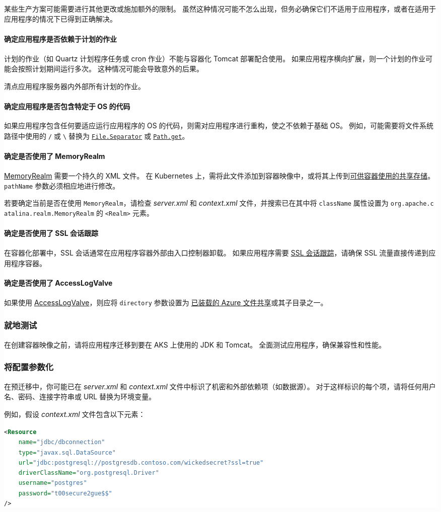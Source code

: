 某些生产方案可能需要进行其他更改或施加额外的限制。 虽然这种情况可能不怎么出现，但务必确保它们不适用于应用程序，或者在适用于应用程序的情况下已得到正确解决。

#### <a name="determine-whether-application-relies-on-scheduled-jobs"></a>确定应用程序是否依赖于计划的作业

计划的作业（如 Quartz 计划程序任务或 cron 作业）不能与容器化 Tomcat 部署配合使用。 如果应用程序横向扩展，则一个计划的作业可能会按照计划期间运行多次。 这种情况可能会导致意外的后果。

清点应用程序服务器内外部所有计划的作业。

#### <a name="determine-whether-your-application-contains-os-specific-code"></a>确定应用程序是否包含特定于 OS 的代码

如果应用程序包含任何要适应运行应用程序的 OS 的代码，则需对应用程序进行重构，使之不依赖于基础 OS。 例如，可能需要将文件系统路径中使用的 `/` 或 `\` 替换为 [`File.Separator`](https://docs.oracle.com/javase/8/docs/api/java/io/File.html#separator) 或 [`Path.get`](https://docs.oracle.com/javase/8/docs/api/java/nio/file/Paths.html#get-java.lang.String-java.lang.String...-)。

#### <a name="determine-whether-memoryrealm-is-used"></a>确定是否使用了 MemoryRealm

[MemoryRealm](https://tomcat.apache.org/tomcat-9.0-doc/api/org/apache/catalina/realm/MemoryRealm.html) 需要一个持久的 XML 文件。 在 Kubernetes 上，需将此文件添加到容器映像中，或将其上传到[可供容器使用的共享存储](#identify-session-persistence-mechanism)。 `pathName` 参数必须相应地进行修改。

若要确定当前是否在使用 `MemoryRealm`，请检查 *server.xml* 和 *context.xml* 文件，并搜索已在其中将 `className` 属性设置为 `org.apache.catalina.realm.MemoryRealm` 的 `<Realm>` 元素。

#### <a name="determine-whether-ssl-session-tracking-is-used"></a>确定是否使用了 SSL 会话跟踪

在容器化部署中，SSL 会话通常在应用程序容器外部由入口控制器卸载。 如果应用程序需要 [SSL 会话跟踪](https://tomcat.apache.org/tomcat-9.0-doc/servletapi/javax/servlet/SessionTrackingMode.html#SSL)，请确保 SSL 流量直接传递到应用程序容器。

#### <a name="determine-whether-accesslogvalve-is-used"></a>确定是否使用了 AccessLogValve

如果使用 [AccessLogValve](https://tomcat.apache.org/tomcat-9.0-doc/api/org/apache/catalina/valves/AccessLogValve.html)，则应将 `directory` 参数设置为 [已装载的 Azure 文件共享](/azure/aks/azure-files-dynamic-pv)或其子目录之一。

### <a name="in-place-testing"></a>就地测试

在创建容器映像之前，请将应用程序迁移到要在 AKS 上使用的 JDK 和 Tomcat。 全面测试应用程序，确保兼容性和性能。

### <a name="parameterize-the-configuration"></a>将配置参数化

在预迁移中，你可能已在 *server.xml* 和 *context.xml* 文件中标识了机密和外部依赖项（如数据源）。 对于这样标识的每个项，请将任何用户名、密码、连接字符串或 URL 替换为环境变量。

例如，假设 *context.xml* 文件包含以下元素：

```xml
<Resource
    name="jdbc/dbconnection"
    type="javax.sql.DataSource"
    url="jdbc:postgresql://postgresdb.contoso.com/wickedsecret?ssl=true"
    driverClassName="org.postgresql.Driver"
    username="postgres"
    password="t00secure2gue$$"
/>
```
